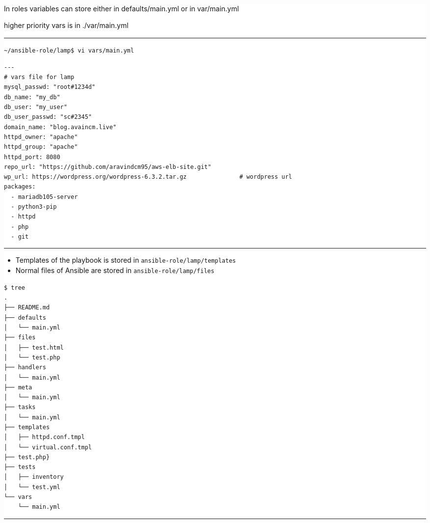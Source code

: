 
In roles variables can store either in defaults/main.yml or in var/main.yml 

higher priority vars is in ./var/main.yml  

---

```
~/ansible-role/lamp$ vi vars/main.yml
```
```
---
# vars file for lamp
mysql_passwd: "root#1234d"
db_name: "my_db"
db_user: "my_user"
db_user_passwd: "sc#2345"
domain_name: "blog.avaincm.live"
httpd_owner: "apache"
httpd_group: "apache"
httpd_port: 8080
repo_url: "https://github.com/aravindcm95/aws-elb-site.git"
wp_url: https://wordpress.org/wordpress-6.3.2.tar.gz               # wordpress url
packages:
  - mariadb105-server
  - python3-pip
  - httpd
  - php
  - git
```
---

-  Templates of the playbook is stored in `ansible-role/lamp/templates` 
- Normal files of Ansible are stored in `ansible-role/lamp/files` 
```
$ tree
.
├── README.md
├── defaults
│   └── main.yml
├── files
│   ├── test.html
│   └── test.php
├── handlers
│   └── main.yml
├── meta
│   └── main.yml
├── tasks
│   └── main.yml
├── templates
│   ├── httpd.conf.tmpl
│   └── virtual.conf.tmpl
├── test.php}
├── tests
│   ├── inventory
│   └── test.yml
└── vars
    └── main.yml
```
---

